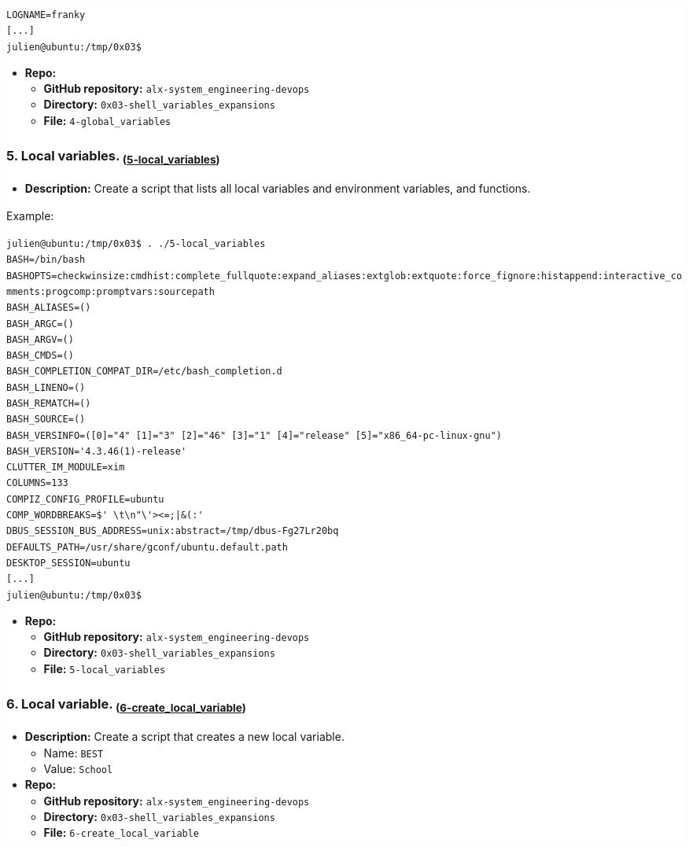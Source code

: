 ```shell
LOGNAME=franky
[...]
julien@ubuntu:/tmp/0x03$ 
```
- **Repo:**
    - **GitHub repository:** `alx-system_engineering-devops`
    - **Directory:** `0x03-shell_variables_expansions`
    - **File:** `4-global_variables`

### 5. Local variables. <sub>([5-local_variables](5-local_variables))</sub>
- **Description:** Create a script that lists all local variables and environment variables, and functions.

Example:
```shell
julien@ubuntu:/tmp/0x03$ . ./5-local_variables
BASH=/bin/bash
BASHOPTS=checkwinsize:cmdhist:complete_fullquote:expand_aliases:extglob:extquote:force_fignore:histappend:interactive_comments:progcomp:promptvars:sourcepath
BASH_ALIASES=()
BASH_ARGC=()
BASH_ARGV=()
BASH_CMDS=()
BASH_COMPLETION_COMPAT_DIR=/etc/bash_completion.d
BASH_LINENO=()
BASH_REMATCH=()
BASH_SOURCE=()
BASH_VERSINFO=([0]="4" [1]="3" [2]="46" [3]="1" [4]="release" [5]="x86_64-pc-linux-gnu")
BASH_VERSION='4.3.46(1)-release'
CLUTTER_IM_MODULE=xim
COLUMNS=133
COMPIZ_CONFIG_PROFILE=ubuntu
COMP_WORDBREAKS=$' \t\n"\'><=;|&(:'
DBUS_SESSION_BUS_ADDRESS=unix:abstract=/tmp/dbus-Fg27Lr20bq
DEFAULTS_PATH=/usr/share/gconf/ubuntu.default.path
DESKTOP_SESSION=ubuntu
[...]
julien@ubuntu:/tmp/0x03$ 
```
- **Repo:**
    - **GitHub repository:** `alx-system_engineering-devops`
    - **Directory:** `0x03-shell_variables_expansions`
    - **File:** `5-local_variables`

### 6. Local variable. <sub>([6-create_local_variable](6-create_local_variable))</sub>
- **Description:** Create a script that creates a new local variable.
    - Name: `BEST`
    - Value: `School`
- **Repo:**
    - **GitHub repository:** `alx-system_engineering-devops`
    - **Directory:** `0x03-shell_variables_expansions`
    - **File:** `6-create_local_variable`
